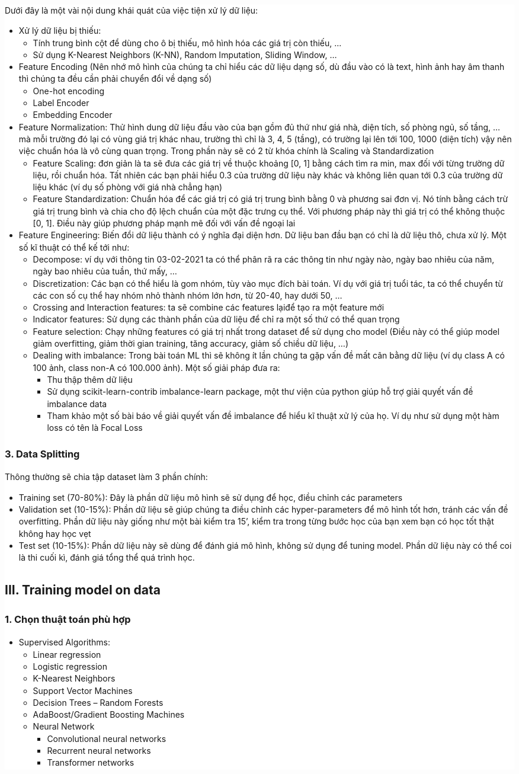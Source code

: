 Dưới đây là một vài nội dung khái quát của việc tiện xử lý dữ liệu:

* Xử lý dữ liệu bị thiếu:
    * Tính trung bình cột để dùng cho ô bị thiếu, mô hình hóa các giá trị còn thiếu, ...
    * Sử dụng K-Nearest Neighbors (K-NN), Random Imputation, Sliding Window, …
* Feature Encoding (Nên nhớ mô hình của chúng ta chỉ hiểu các dữ liệu dạng số, dù đầu vào có là text, hình ảnh hay âm thanh thì chúng ta đều cần phải chuyển đổi về dạng số)
    * One-hot encoding
    * Label Encoder
    * Embedding Encoder
* Feature Normalization: Thử hình dung dữ liệu đầu vào của bạn gồm đủ thứ như giá nhà, diện tích, số phòng ngủ, số tầng, … mà mỗi trường đó lại có vùng giá trị khác nhau, trường thì chỉ là 3, 4, 5 (tầng), có trường lại lên tới 100, 1000 (diện tích) vậy nên việc chuẩn hóa là vô cùng quan trọng. Trong phần này sẽ có 2 từ khóa chính là Scaling và Standardization 
    * Feature Scaling: đơn giản là ta sẽ đưa các giá trị về thuộc khoảng [0, 1] bằng cách tìm ra min, max đối với từng trường dữ liệu, rồi chuẩn hóa. Tất nhiên các bạn phải hiểu 0.3 của trường dữ liệu này khác và không liên quan tới 0.3 của trường dữ liệu khác (ví dụ số phòng với giá nhà chẳng hạn)
    * Feature Standardization: Chuẩn hóa để các giá trị có giá trị trung bình bằng 0 và phương sai đơn vị. Nó tính bằng cách trừ giá trị trung bình và chia cho độ lệch chuẩn của một đặc trưng cụ thể. Với phương pháp này thì giá trị có thể không thuộc [0, 1]. Điều này giúp phương pháp mạnh mẽ đối với vấn đề ngoại lai
* Feature Engineering: Biến đổi dữ liệu thành có ý nghĩa đại diện hơn. Dữ liệu ban đầu bạn có chỉ là dữ liệu thô, chưa xử lý. Một số kĩ thuật có thể kế tới như:
    * Decompose: ví dụ với thông tin 03-02-2021 ta có thể phân rã ra các thông tin như ngày nào, ngày bao nhiêu của năm, ngày bao nhiêu của tuần, thứ mấy, …
    * Discretization: Các bạn có thể hiểu là gom nhóm, tùy vào mục đích bài toán. Ví dụ với giá trị tuổi tác, ta có thể chuyển từ các con số cụ thể hay nhóm nhỏ thành nhóm lớn hơn, từ 20-40, hay dưới 50, …
    * Crossing and Interaction features: ta sẽ combine các features lạiđể tạo ra một feature mới 
    * Indicator features: Sử dụng các thành phần của dữ liệu để chỉ ra một số thứ có thể quan trọng
    * Feature selection: Chạy những features có giá trị nhất trong dataset để sử dụng cho model (Điều này có thể giúp model giảm overfitting, giảm thời gian training, tăng accuracy, giảm số chiều dữ liệu, …)
    * Dealing with imbalance: Trong bài toán ML thì sẽ không ít lần chúng ta gặp vấn đề mất cân bằng dữ liệu (ví dụ class A có 100 ảnh, class non-A có 100.000 ảnh). Một số giải pháp đưa ra:
        * Thu thập thêm dữ liệu
        * Sử dụng scikit-learn-contrib imbalance-learn package, một thư viện của python giúp hỗ trợ giải quyết vấn đề imbalance data 
        * Tham khảo một số bài báo về giải quyết vấn đề imbalance để hiểu kĩ thuật xử lý của họ. Ví dụ như sử dụng một hàm loss có tên là Focal Loss
### 3. Data Splitting 
Thông thường sẽ chia tập dataset làm 3 phần chính:
* Training set (70-80%): Đây là phần dữ liệu mô hình sẽ sử dụng để học, điều chỉnh các parameters 
* Validation set (10-15%): Phần dữ liệu sẽ giúp chúng ta điều chỉnh các hyper-parameters để mô hình tốt hơn, tránh các vấn đề overfitting. Phần dữ liệu này giống như một bài kiểm tra 15’, kiểm tra trong từng bước học của bạn xem bạn có học tốt thật không hay học vẹt 
* Test set (10-15%): Phần dữ liệu này sẽ dùng để đánh giá mô hình, không sử dụng để tuning model. Phần dữ liệu này có thể coi là thi cuối kì, đánh giá tổng thể quá trình học.
## III. Training model on data 
### 1. Chọn thuật toán phù hợp
* Supervised Algorithms:
    * Linear regression
    * Logistic regression
    * K-Nearest Neighbors
    * Support Vector Machines
    * Decision Trees – Random Forests
    * AdaBoost/Gradient Boosting Machines
    * Neural Network 
        * Convolutional neural networks
        * Recurrent neural networks
        * Transformer networks